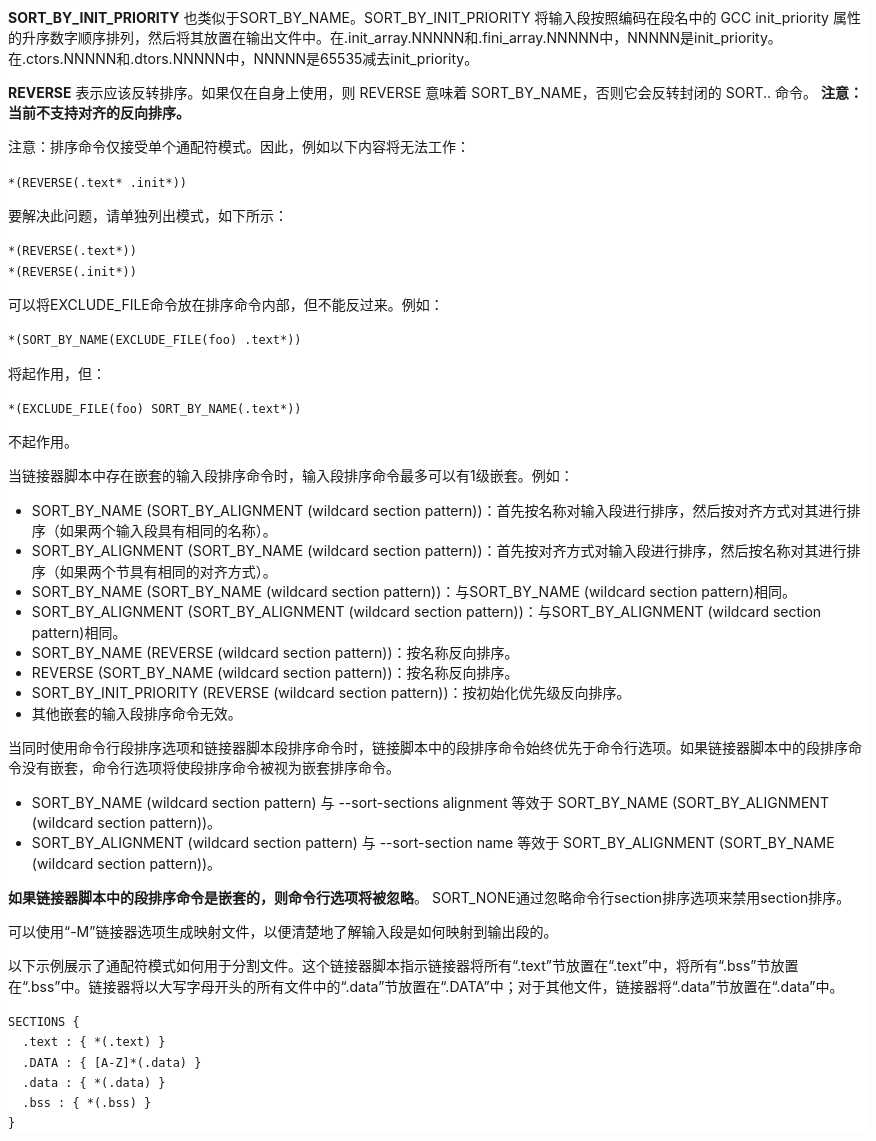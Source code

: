**SORT_BY_INIT_PRIORITY** 也类似于SORT_BY_NAME。SORT_BY_INIT_PRIORITY 将输入段按照编码在段名中的 GCC init_priority 属性的升序数字顺序排列，然后将其放置在输出文件中。在.init_array.NNNNN和.fini_array.NNNNN中，NNNNN是init_priority。在.ctors.NNNNN和.dtors.NNNNN中，NNNNN是65535减去init_priority。



**REVERSE** 表示应该反转排序。如果仅在自身上使用，则 REVERSE 意味着 SORT_BY_NAME，否则它会反转封闭的 SORT.. 命令。
**注意：当前不支持对齐的反向排序。**

注意：排序命令仅接受单个通配符模式。因此，例如以下内容将无法工作：
```
*(REVERSE(.text* .init*))
```

要解决此问题，请单独列出模式，如下所示：
```
*(REVERSE(.text*))
*(REVERSE(.init*))
```

可以将EXCLUDE_FILE命令放在排序命令内部，但不能反过来。例如：
```
*(SORT_BY_NAME(EXCLUDE_FILE(foo) .text*))
```
将起作用，但：
```
*(EXCLUDE_FILE(foo) SORT_BY_NAME(.text*))
```
不起作用。

当链接器脚本中存在嵌套的输入段排序命令时，输入段排序命令最多可以有1级嵌套。例如：
- SORT_BY_NAME (SORT_BY_ALIGNMENT (wildcard section pattern))：首先按名称对输入段进行排序，然后按对齐方式对其进行排序（如果两个输入段具有相同的名称）。
- SORT_BY_ALIGNMENT (SORT_BY_NAME (wildcard section pattern))：首先按对齐方式对输入段进行排序，然后按名称对其进行排序（如果两个节具有相同的对齐方式）。
- SORT_BY_NAME (SORT_BY_NAME (wildcard section pattern))：与SORT_BY_NAME (wildcard section pattern)相同。
- SORT_BY_ALIGNMENT (SORT_BY_ALIGNMENT (wildcard section pattern))：与SORT_BY_ALIGNMENT (wildcard section pattern)相同。
- SORT_BY_NAME (REVERSE (wildcard section pattern))：按名称反向排序。
- REVERSE (SORT_BY_NAME (wildcard section pattern))：按名称反向排序。
- SORT_BY_INIT_PRIORITY (REVERSE (wildcard section pattern))：按初始化优先级反向排序。
- 其他嵌套的输入段排序命令无效。

当同时使用命令行段排序选项和链接器脚本段排序命令时，链接脚本中的段排序命令始终优先于命令行选项。如果链接器脚本中的段排序命令没有嵌套，命令行选项将使段排序命令被视为嵌套排序命令。
- SORT_BY_NAME (wildcard section pattern) 与 --sort-sections alignment 等效于 SORT_BY_NAME (SORT_BY_ALIGNMENT (wildcard section pattern))。
- SORT_BY_ALIGNMENT (wildcard section pattern) 与 --sort-section name 等效于 SORT_BY_ALIGNMENT (SORT_BY_NAME (wildcard section pattern))。

**如果链接器脚本中的段排序命令是嵌套的，则命令行选项将被忽略**。
SORT_NONE通过忽略命令行section排序选项来禁用section排序。

可以使用“-M”链接器选项生成映射文件，以便清楚地了解输入段是如何映射到输出段的。

以下示例展示了通配符模式如何用于分割文件。这个链接器脚本指示链接器将所有“.text”节放置在“.text”中，将所有“.bss”节放置在“.bss”中。链接器将以大写字母开头的所有文件中的“.data”节放置在“.DATA”中；对于其他文件，链接器将“.data”节放置在“.data”中。
```
SECTIONS {
  .text : { *(.text) }
  .DATA : { [A-Z]*(.data) }
  .data : { *(.data) }
  .bss : { *(.bss) }
}
```
